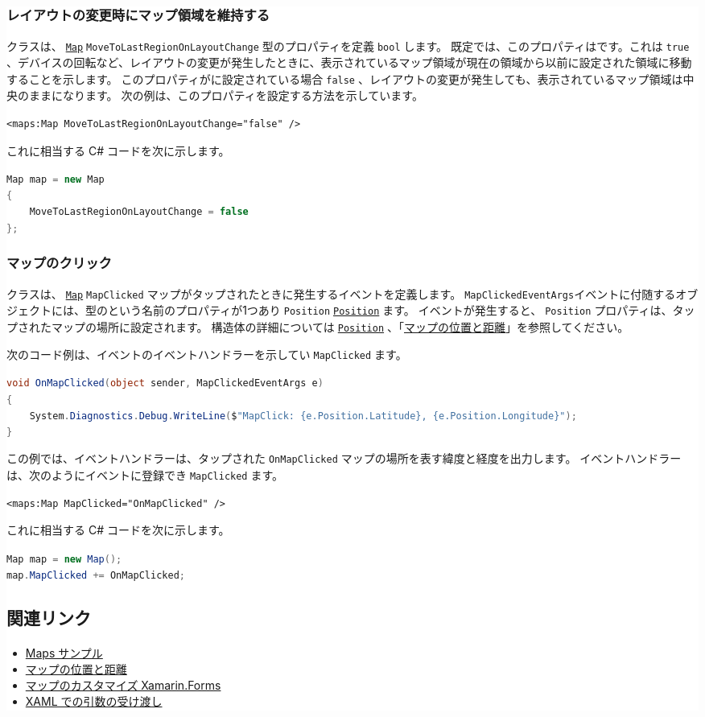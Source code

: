 ### <a name="maintain-map-region-on-layout-change"></a>レイアウトの変更時にマップ領域を維持する

クラスは、 [`Map`](xref:Xamarin.Forms.Maps.Map) `MoveToLastRegionOnLayoutChange` 型のプロパティを定義 `bool` します。 既定では、このプロパティはです。これは `true` 、デバイスの回転など、レイアウトの変更が発生したときに、表示されているマップ領域が現在の領域から以前に設定された領域に移動することを示します。 このプロパティがに設定されている場合 `false` 、レイアウトの変更が発生しても、表示されているマップ領域は中央のままになります。 次の例は、このプロパティを設定する方法を示しています。

```xaml
<maps:Map MoveToLastRegionOnLayoutChange="false" />
```

これに相当する C# コードを次に示します。

```csharp
Map map = new Map
{
    MoveToLastRegionOnLayoutChange = false
};
```

### <a name="map-clicks"></a>マップのクリック

クラスは、 [`Map`](xref:Xamarin.Forms.Maps.Map) `MapClicked` マップがタップされたときに発生するイベントを定義します。 `MapClickedEventArgs`イベントに付随するオブジェクトには、型のという名前のプロパティが1つあり `Position` [`Position`](xref:Xamarin.Forms.Maps.Position) ます。 イベントが発生すると、 `Position` プロパティは、タップされたマップの場所に設定されます。 構造体の詳細については [`Position`](xref:Xamarin.Forms.Maps.Position) 、「[マップの位置と距離](position-distance.md)」を参照してください。

次のコード例は、イベントのイベントハンドラーを示してい `MapClicked` ます。

```csharp
void OnMapClicked(object sender, MapClickedEventArgs e)
{
    System.Diagnostics.Debug.WriteLine($"MapClick: {e.Position.Latitude}, {e.Position.Longitude}");
}
```

この例では、イベントハンドラーは、タップされた `OnMapClicked` マップの場所を表す緯度と経度を出力します。 イベントハンドラーは、次のようにイベントに登録でき `MapClicked` ます。

```xaml
<maps:Map MapClicked="OnMapClicked" />
```

これに相当する C# コードを次に示します。

```csharp
Map map = new Map();
map.MapClicked += OnMapClicked;
```

## <a name="related-links"></a>関連リンク

- [Maps サンプル](https://docs.microsoft.com/samples/xamarin/xamarin-forms-samples/workingwithmaps)
- [マップの位置と距離](position-distance.md)
- [マップのカスタマイズ Xamarin.Forms](~/xamarin-forms/app-fundamentals/custom-renderer/map-pin.md)
- [XAML での引数の受け渡し](~/xamarin-forms/xaml/passing-arguments.md)
